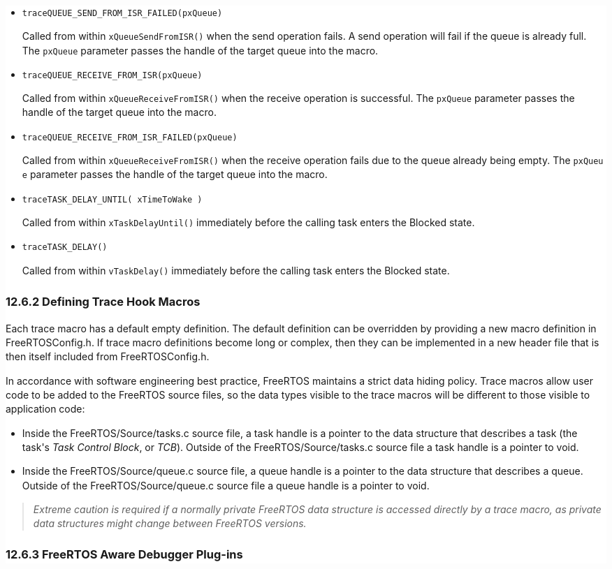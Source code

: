 - `traceQUEUE_SEND_FROM_ISR_FAILED(pxQueue)`

  Called from within `xQueueSendFromISR()` when the send operation fails. A send operation will fail 
  if the queue is already full. The `pxQueue` parameter passes the handle of the target queue into the 
  macro.

- `traceQUEUE_RECEIVE_FROM_ISR(pxQueue)`

  Called from within `xQueueReceiveFromISR()` when the receive operation is successful. The `pxQueue` 
  parameter passes the handle of the target queue into the macro.

- `traceQUEUE_RECEIVE_FROM_ISR_FAILED(pxQueue)`

  Called from within `xQueueReceiveFromISR()` when the receive operation fails due to the queue already 
  being empty. The `pxQueue` parameter passes the handle of the target queue into the macro.

- `traceTASK_DELAY_UNTIL( xTimeToWake )`

  Called from within `xTaskDelayUntil()` immediately before the calling task enters the Blocked state.

- `traceTASK_DELAY()`

  Called from within `vTaskDelay()` immediately before the calling task enters the Blocked state.


### 12.6.2 Defining Trace Hook Macros

Each trace macro has a default empty definition. The default definition
can be overridden by providing a new macro definition in
FreeRTOSConfig.h. If trace macro definitions become long or complex,
then they can be implemented in a new header file that is then itself
included from FreeRTOSConfig.h.

In accordance with software engineering best practice, FreeRTOS
maintains a strict data hiding policy. Trace macros allow user code to
be added to the FreeRTOS source files, so the data types visible to the
trace macros will be different to those visible to application code:

- Inside the FreeRTOS/Source/tasks.c source file, a task handle is a
  pointer to the data structure that describes a task (the task's
  *Task Control Block*, or *TCB*). Outside of the
  FreeRTOS/Source/tasks.c source file a task handle is a pointer to
  void.

- Inside the FreeRTOS/Source/queue.c source file, a queue handle is a
  pointer to the data structure that describes a queue. Outside of the
  FreeRTOS/Source/queue.c source file a queue handle is a pointer to
  void.

> *Extreme caution is required if a normally private FreeRTOS data
> structure is accessed directly by a trace macro, as private data
> structures might change between FreeRTOS versions.*


### 12.6.3 FreeRTOS Aware Debugger Plug-ins
